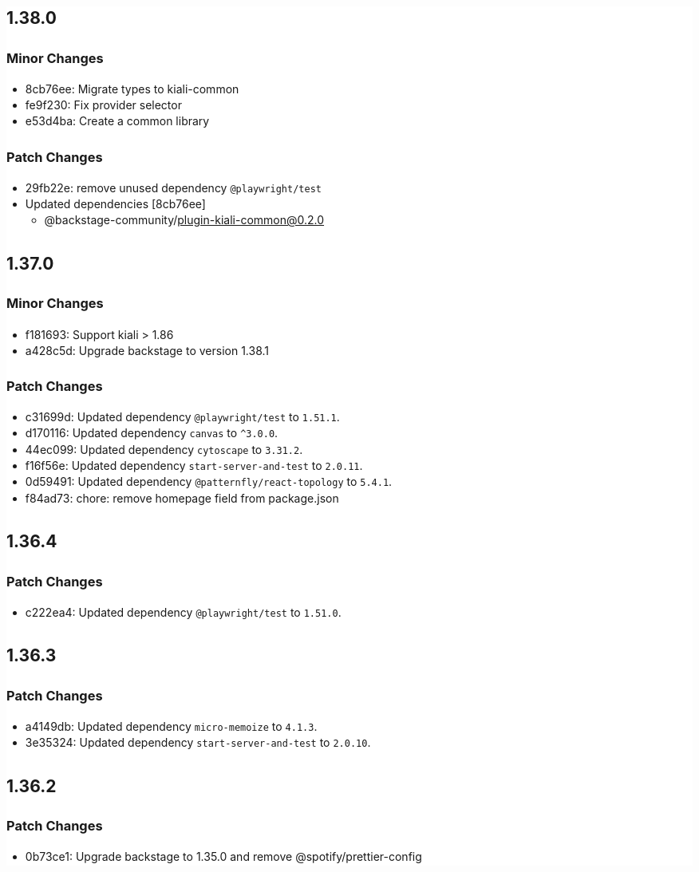 ## 1.38.0

### Minor Changes

- 8cb76ee: Migrate types to kiali-common
- fe9f230: Fix provider selector
- e53d4ba: Create a common library

### Patch Changes

- 29fb22e: remove unused dependency `@playwright/test`
- Updated dependencies [8cb76ee]
  - @backstage-community/plugin-kiali-common@0.2.0

## 1.37.0

### Minor Changes

- f181693: Support kiali > 1.86
- a428c5d: Upgrade backstage to version 1.38.1

### Patch Changes

- c31699d: Updated dependency `@playwright/test` to `1.51.1`.
- d170116: Updated dependency `canvas` to `^3.0.0`.
- 44ec099: Updated dependency `cytoscape` to `3.31.2`.
- f16f56e: Updated dependency `start-server-and-test` to `2.0.11`.
- 0d59491: Updated dependency `@patternfly/react-topology` to `5.4.1`.
- f84ad73: chore: remove homepage field from package.json

## 1.36.4

### Patch Changes

- c222ea4: Updated dependency `@playwright/test` to `1.51.0`.

## 1.36.3

### Patch Changes

- a4149db: Updated dependency `micro-memoize` to `4.1.3`.
- 3e35324: Updated dependency `start-server-and-test` to `2.0.10`.

## 1.36.2

### Patch Changes

- 0b73ce1: Upgrade backstage to 1.35.0 and remove @spotify/prettier-config
